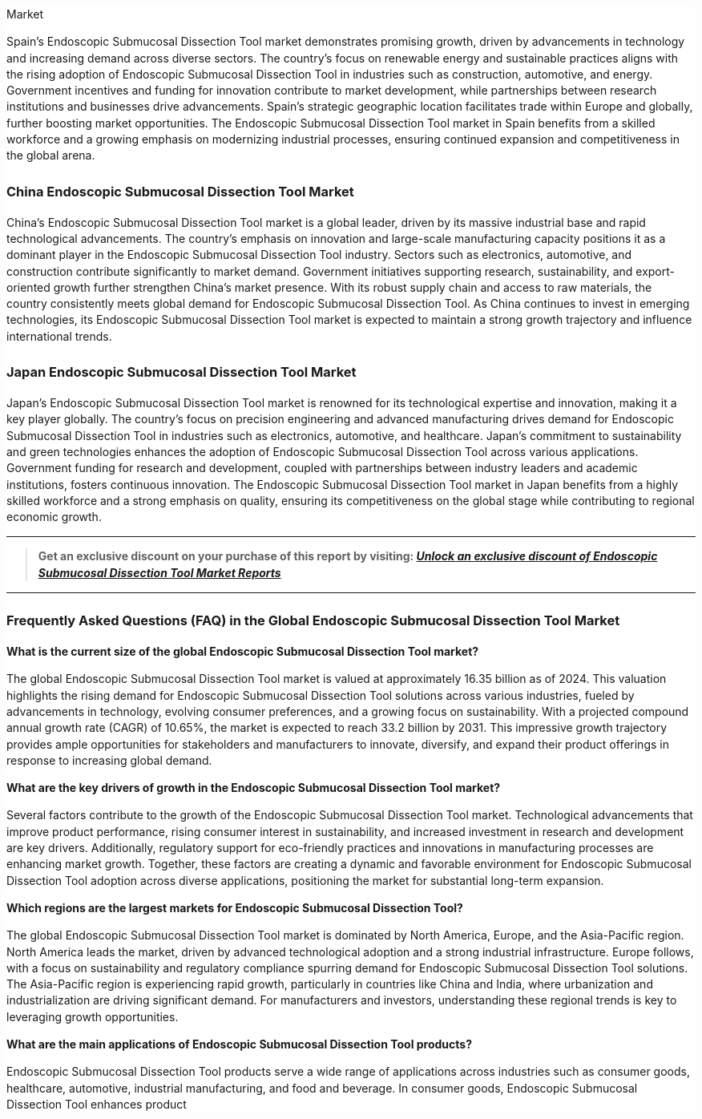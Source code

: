 Market</h3><p>Spain&rsquo;s Endoscopic Submucosal Dissection Tool market demonstrates promising growth, driven by advancements in technology and increasing demand across diverse sectors. The country&rsquo;s focus on renewable energy and sustainable practices aligns with the rising adoption of Endoscopic Submucosal Dissection Tool in industries such as construction, automotive, and energy. Government incentives and funding for innovation contribute to market development, while partnerships between research institutions and businesses drive advancements. Spain&rsquo;s strategic geographic location facilitates trade within Europe and globally, further boosting market opportunities. The Endoscopic Submucosal Dissection Tool market in Spain benefits from a skilled workforce and a growing emphasis on modernizing industrial processes, ensuring continued expansion and competitiveness in the global arena.</p><h3>China Endoscopic Submucosal Dissection Tool Market</h3><p>China&rsquo;s Endoscopic Submucosal Dissection Tool market is a global leader, driven by its massive industrial base and rapid technological advancements. The country&rsquo;s emphasis on innovation and large-scale manufacturing capacity positions it as a dominant player in the Endoscopic Submucosal Dissection Tool industry. Sectors such as electronics, automotive, and construction contribute significantly to market demand. Government initiatives supporting research, sustainability, and export-oriented growth further strengthen China&rsquo;s market presence. With its robust supply chain and access to raw materials, the country consistently meets global demand for Endoscopic Submucosal Dissection Tool. As China continues to invest in emerging technologies, its Endoscopic Submucosal Dissection Tool market is expected to maintain a strong growth trajectory and influence international trends.</p><h3>Japan Endoscopic Submucosal Dissection Tool Market</h3><p>Japan&rsquo;s Endoscopic Submucosal Dissection Tool market is renowned for its technological expertise and innovation, making it a key player globally. The country&rsquo;s focus on precision engineering and advanced manufacturing drives demand for Endoscopic Submucosal Dissection Tool in industries such as electronics, automotive, and healthcare. Japan&rsquo;s commitment to sustainability and green technologies enhances the adoption of Endoscopic Submucosal Dissection Tool across various applications. Government funding for research and development, coupled with partnerships between industry leaders and academic institutions, fosters continuous innovation. The Endoscopic Submucosal Dissection Tool market in Japan benefits from a highly skilled workforce and a strong emphasis on quality, ensuring its competitiveness on the global stage while contributing to regional economic growth.</p><hr /><blockquote><p><strong>Get an exclusive discount on your purchase of this report by visiting: <em><a href="://marketresearchpulse.com/ask-for-discount/129738?utm_source=Github&amp;utm_medium=0116">Unlock an exclusive discount of Endoscopic Submucosal Dissection Tool Market Reports</a></em>&nbsp;</strong></p></blockquote><hr /><h3>Frequently Asked Questions (FAQ) in the Global Endoscopic Submucosal Dissection Tool Market</h3><p><strong>What is the current size of the global Endoscopic Submucosal Dissection Tool market?</strong></p><p>The global Endoscopic Submucosal Dissection Tool market is valued at approximately 16.35 billion as of 2024. This valuation highlights the rising demand for Endoscopic Submucosal Dissection Tool solutions across various industries, fueled by advancements in technology, evolving consumer preferences, and a growing focus on sustainability. With a projected compound annual growth rate (CAGR) of 10.65%, the market is expected to reach 33.2 billion by 2031. This impressive growth trajectory provides ample opportunities for stakeholders and manufacturers to innovate, diversify, and expand their product offerings in response to increasing global demand.</p><p><strong>What are the key drivers of growth in the Endoscopic Submucosal Dissection Tool market?</strong></p><p>Several factors contribute to the growth of the Endoscopic Submucosal Dissection Tool market. Technological advancements that improve product performance, rising consumer interest in sustainability, and increased investment in research and development are key drivers. Additionally, regulatory support for eco-friendly practices and innovations in manufacturing processes are enhancing market growth. Together, these factors are creating a dynamic and favorable environment for Endoscopic Submucosal Dissection Tool adoption across diverse applications, positioning the market for substantial long-term expansion.</p><p><strong>Which regions are the largest markets for Endoscopic Submucosal Dissection Tool?</strong></p><p>The global Endoscopic Submucosal Dissection Tool market is dominated by North America, Europe, and the Asia-Pacific region. North America leads the market, driven by advanced technological adoption and a strong industrial infrastructure. Europe follows, with a focus on sustainability and regulatory compliance spurring demand for Endoscopic Submucosal Dissection Tool solutions. The Asia-Pacific region is experiencing rapid growth, particularly in countries like China and India, where urbanization and industrialization are driving significant demand. For manufacturers and investors, understanding these regional trends is key to leveraging growth opportunities.</p><p><strong>What are the main applications of Endoscopic Submucosal Dissection Tool products?</strong></p><p>Endoscopic Submucosal Dissection Tool products serve a wide range of applications across industries such as consumer goods, healthcare, automotive, industrial manufacturing, and food and beverage. In consumer goods, Endoscopic Submucosal Dissection Tool enhances product